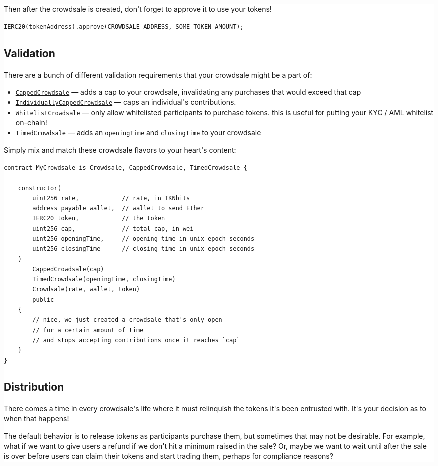 Then after the crowdsale is created, don't forget to approve it to use your tokens!

```solidity
IERC20(tokenAddress).approve(CROWDSALE_ADDRESS, SOME_TOKEN_AMOUNT);
```

## Validation

There are a bunch of different validation requirements that your crowdsale might be a part of:

- [`CappedCrowdsale`](api/crowdsale#cappedcrowdsale) — adds a cap to your crowdsale, invalidating any purchases that would exceed that cap
- [`IndividuallyCappedCrowdsale`](api/crowdsale#individuallycappedcrowdsale) — caps an individual's contributions.
- [`WhitelistCrowdsale`](api/crowdsale#whitelistcrowdsale) — only allow whitelisted participants to purchase tokens. this is useful for putting your KYC / AML whitelist on-chain!
- [`TimedCrowdsale`](api/crowdsale#timedcrowdsale) — adds an [`openingTime`](api/crowdsale#TimedCrowdsale.openingTime()) and [`closingTime`](api/crowdsale#TimedCrowdsale.closingTime()) to your crowdsale

Simply mix and match these crowdsale flavors to your heart's content:

```solidity
contract MyCrowdsale is Crowdsale, CappedCrowdsale, TimedCrowdsale {

    constructor(
        uint256 rate,            // rate, in TKNbits
        address payable wallet,  // wallet to send Ether
        IERC20 token,            // the token
        uint256 cap,             // total cap, in wei
        uint256 openingTime,     // opening time in unix epoch seconds
        uint256 closingTime      // closing time in unix epoch seconds
    )
        CappedCrowdsale(cap)
        TimedCrowdsale(openingTime, closingTime)
        Crowdsale(rate, wallet, token)
        public
    {
        // nice, we just created a crowdsale that's only open
        // for a certain amount of time
        // and stops accepting contributions once it reaches `cap`
    }
}
```

## Distribution

There comes a time in every crowdsale's life where it must relinquish the tokens it's been entrusted with. It's your decision as to when that happens!

The default behavior is to release tokens as participants purchase them, but sometimes that may not be desirable. For example, what if we want to give users a refund if we don't hit a minimum raised in the sale? Or, maybe we want to wait until after the sale is over before users can claim their tokens and start trading them, perhaps for compliance reasons?
